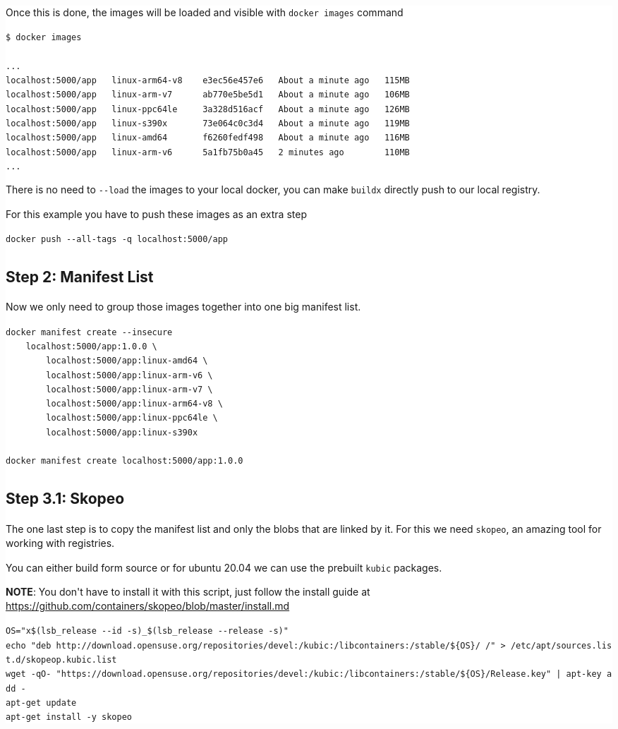 Once this is done, the images will be loaded and visible with `docker images` command

```
$ docker images

...
localhost:5000/app   linux-arm64-v8    e3ec56e457e6   About a minute ago   115MB
localhost:5000/app   linux-arm-v7      ab770e5be5d1   About a minute ago   106MB
localhost:5000/app   linux-ppc64le     3a328d516acf   About a minute ago   126MB
localhost:5000/app   linux-s390x       73e064c0c3d4   About a minute ago   119MB
localhost:5000/app   linux-amd64       f6260fedf498   About a minute ago   116MB
localhost:5000/app   linux-arm-v6      5a1fb75b0a45   2 minutes ago        110MB
...
```

There is no need to `--load` the images to your local docker, you can make `buildx` directly push to our local registry.

For this example you have to push these images as an extra step

```
docker push --all-tags -q localhost:5000/app
```

## Step 2: Manifest List

Now we only need to group those images together into one big manifest list.

```
docker manifest create --insecure
    localhost:5000/app:1.0.0 \
        localhost:5000/app:linux-amd64 \
        localhost:5000/app:linux-arm-v6 \
        localhost:5000/app:linux-arm-v7 \
        localhost:5000/app:linux-arm64-v8 \
        localhost:5000/app:linux-ppc64le \
        localhost:5000/app:linux-s390x

docker manifest create localhost:5000/app:1.0.0
```

## Step 3.1: Skopeo

The one last step is to copy the manifest list and only the blobs that are linked by it. For this we need `skopeo`, an
amazing tool for working with registries.

You can either build form source or for ubuntu 20.04 we can use the prebuilt `kubic` packages.

**NOTE**: You don't have to install it with this script, just follow the install guide
at https://github.com/containers/skopeo/blob/master/install.md

```
OS="x$(lsb_release --id -s)_$(lsb_release --release -s)"
echo "deb http://download.opensuse.org/repositories/devel:/kubic:/libcontainers:/stable/${OS}/ /" > /etc/apt/sources.list.d/skopeop.kubic.list
wget -qO- "https://download.opensuse.org/repositories/devel:/kubic:/libcontainers:/stable/${OS}/Release.key" | apt-key add -
apt-get update
apt-get install -y skopeo
```

